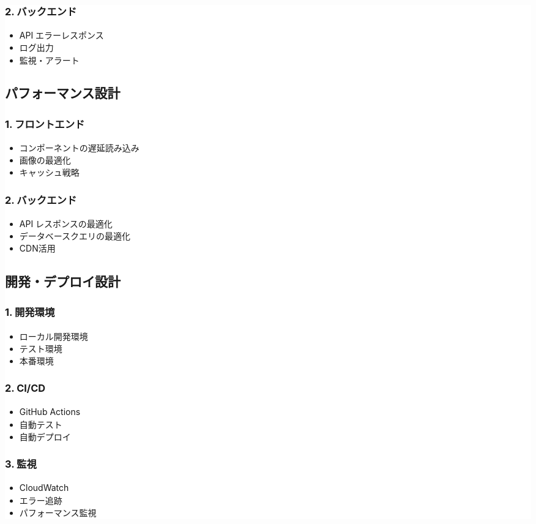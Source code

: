 ### 2. バックエンド
- API エラーレスポンス
- ログ出力
- 監視・アラート

## パフォーマンス設計

### 1. フロントエンド
- コンポーネントの遅延読み込み
- 画像の最適化
- キャッシュ戦略

### 2. バックエンド
- API レスポンスの最適化
- データベースクエリの最適化
- CDN活用

## 開発・デプロイ設計

### 1. 開発環境
- ローカル開発環境
- テスト環境
- 本番環境

### 2. CI/CD
- GitHub Actions
- 自動テスト
- 自動デプロイ

### 3. 監視
- CloudWatch
- エラー追跡
- パフォーマンス監視 